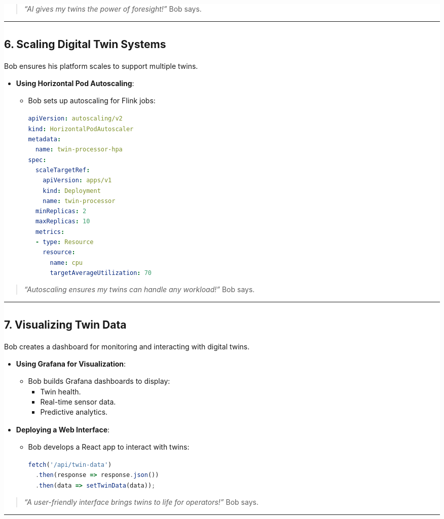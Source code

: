 > *“AI gives my twins the power of foresight!”* Bob says.

---

## **6. Scaling Digital Twin Systems**

Bob ensures his platform scales to support multiple twins.

- **Using Horizontal Pod Autoscaling**:
  - Bob sets up autoscaling for Flink jobs:

    ```yaml
    apiVersion: autoscaling/v2
    kind: HorizontalPodAutoscaler
    metadata:
      name: twin-processor-hpa
    spec:
      scaleTargetRef:
        apiVersion: apps/v1
        kind: Deployment
        name: twin-processor
      minReplicas: 2
      maxReplicas: 10
      metrics:
      - type: Resource
        resource:
          name: cpu
          targetAverageUtilization: 70
    ```

> *“Autoscaling ensures my twins can handle any workload!”* Bob says.

---

## **7. Visualizing Twin Data**

Bob creates a dashboard for monitoring and interacting with digital twins.

- **Using Grafana for Visualization**:
  - Bob builds Grafana dashboards to display:
    - Twin health.
    - Real-time sensor data.
    - Predictive analytics.

- **Deploying a Web Interface**:
  - Bob develops a React app to interact with twins:

    ```javascript
    fetch('/api/twin-data')
      .then(response => response.json())
      .then(data => setTwinData(data));
    ```

> *“A user-friendly interface brings twins to life for operators!”* Bob says.

---